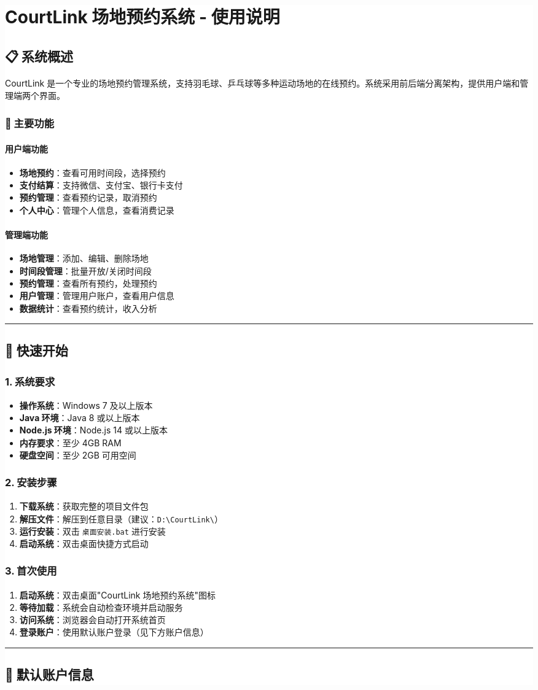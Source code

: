 #  CourtLink 场地预约系统 - 使用说明

## 📋 系统概述

CourtLink 是一个专业的场地预约管理系统，支持羽毛球、乒乓球等多种运动场地的在线预约。系统采用前后端分离架构，提供用户端和管理端两个界面。

### 🎯 主要功能

#### 用户端功能
- **场地预约**：查看可用时间段，选择预约
- **支付结算**：支持微信、支付宝、银行卡支付
- **预约管理**：查看预约记录，取消预约
- **个人中心**：管理个人信息，查看消费记录

#### 管理端功能
- **场地管理**：添加、编辑、删除场地
- **时间段管理**：批量开放/关闭时间段
- **预约管理**：查看所有预约，处理预约
- **用户管理**：管理用户账户，查看用户信息
- **数据统计**：查看预约统计，收入分析

---

## 🚀 快速开始

### 1. 系统要求

- **操作系统**：Windows 7 及以上版本
- **Java 环境**：Java 8 或以上版本
- **Node.js 环境**：Node.js 14 或以上版本
- **内存要求**：至少 4GB RAM
- **硬盘空间**：至少 2GB 可用空间

### 2. 安装步骤

1. **下载系统**：获取完整的项目文件包
2. **解压文件**：解压到任意目录（建议：`D:\CourtLink\`）
3. **运行安装**：双击 `桌面安装.bat` 进行安装
4. **启动系统**：双击桌面快捷方式启动

### 3. 首次使用

1. **启动系统**：双击桌面"CourtLink 场地预约系统"图标
2. **等待加载**：系统会自动检查环境并启动服务
3. **访问系统**：浏览器会自动打开系统首页
4. **登录账户**：使用默认账户登录（见下方账户信息）

---

## 🔑 默认账户信息
